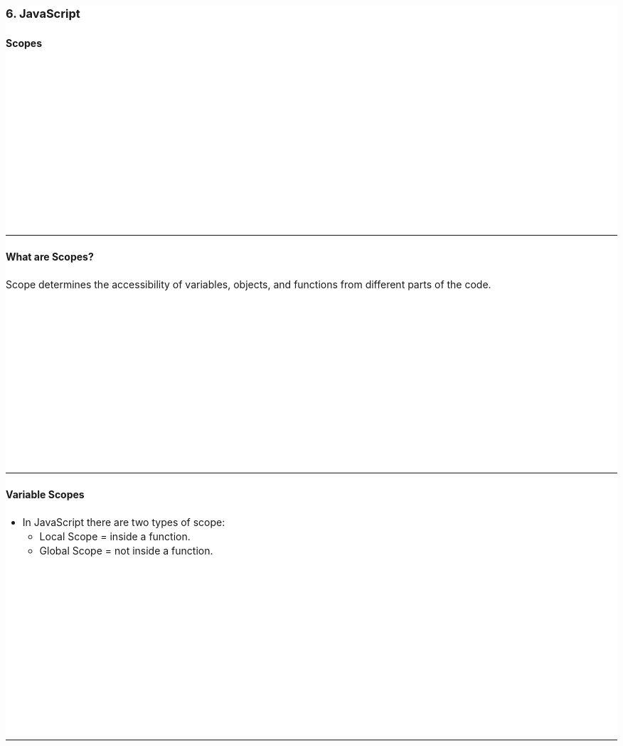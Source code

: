 ### 6. JavaScript
#### Scopes

&nbsp;

&nbsp;

&nbsp;

&nbsp;

&nbsp;

&nbsp;

&nbsp;

---

#### What are Scopes?
Scope determines the accessibility of variables, objects, and functions from different parts of the code.

&nbsp;

&nbsp;

&nbsp;

&nbsp;

&nbsp;

&nbsp;

&nbsp;

---

#### Variable Scopes

* In JavaScript there are two types of scope:
  * Local Scope = inside a function.
  * Global Scope = not inside a function.

&nbsp;

&nbsp;

&nbsp;

&nbsp;

&nbsp;

&nbsp;

&nbsp;

---
